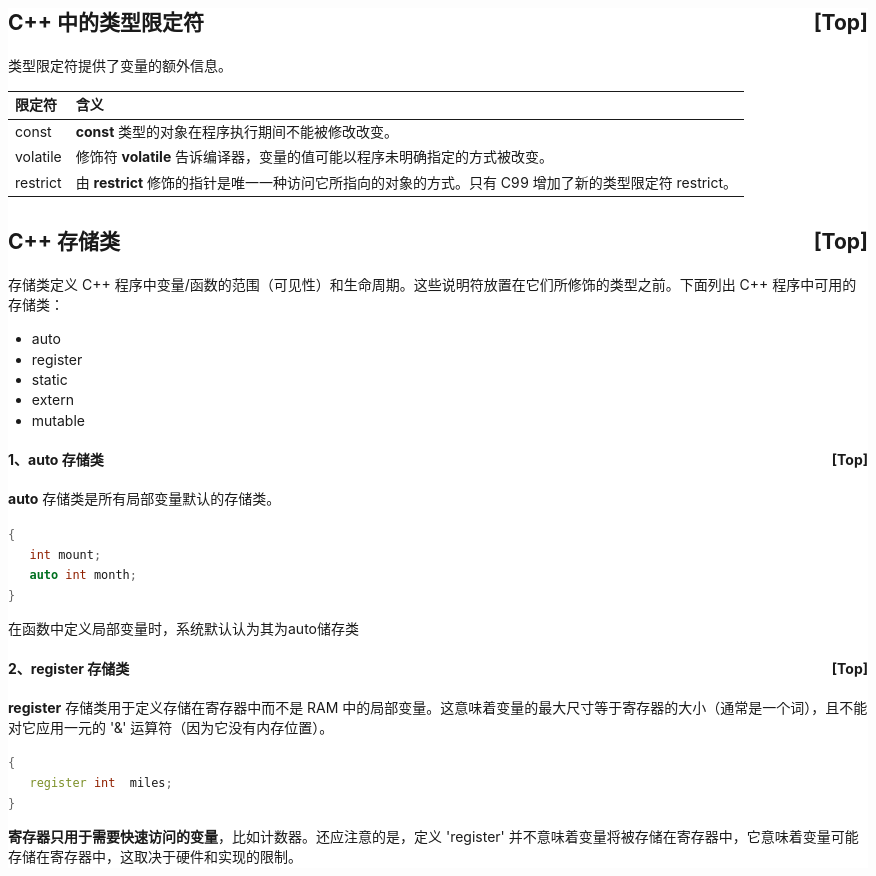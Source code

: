 ## <a name="28">C++ 中的类型限定符</a><a style="float:right;text-decoration:none;" href="#index">[Top]</a>

类型限定符提供了变量的额外信息。

| 限定符   | 含义                                                         |
| :------- | :----------------------------------------------------------- |
| const    | **const** 类型的对象在程序执行期间不能被修改改变。           |
| volatile | 修饰符 **volatile** 告诉编译器，变量的值可能以程序未明确指定的方式被改变。 |
| restrict | 由 **restrict** 修饰的指针是唯一一种访问它所指向的对象的方式。只有 C99 增加了新的类型限定符 restrict。 |

## <a name="29">C++ 存储类</a><a style="float:right;text-decoration:none;" href="#index">[Top]</a>

存储类定义 C++ 程序中变量/函数的范围（可见性）和生命周期。这些说明符放置在它们所修饰的类型之前。下面列出 C++ 程序中可用的存储类：

- auto
- register
- static
- extern
- mutable

#### <a name="30">1、auto 存储类</a><a style="float:right;text-decoration:none;" href="#index">[Top]</a>

**auto** 存储类是所有局部变量默认的存储类。

```c++
{
   int mount;
   auto int month;
}
```

在函数中定义局部变量时，系统默认认为其为auto储存类

#### <a name="31">2、register 存储类</a><a style="float:right;text-decoration:none;" href="#index">[Top]</a>

**register** 存储类用于定义存储在寄存器中而不是 RAM 中的局部变量。这意味着变量的最大尺寸等于寄存器的大小（通常是一个词），且不能对它应用一元的 '&' 运算符（因为它没有内存位置）。

```c++
{
   register int  miles;
}
```

**寄存器只用于需要快速访问的变量**，比如计数器。还应注意的是，定义 'register' 并不意味着变量将被存储在寄存器中，它意味着变量可能存储在寄存器中，这取决于硬件和实现的限制。





